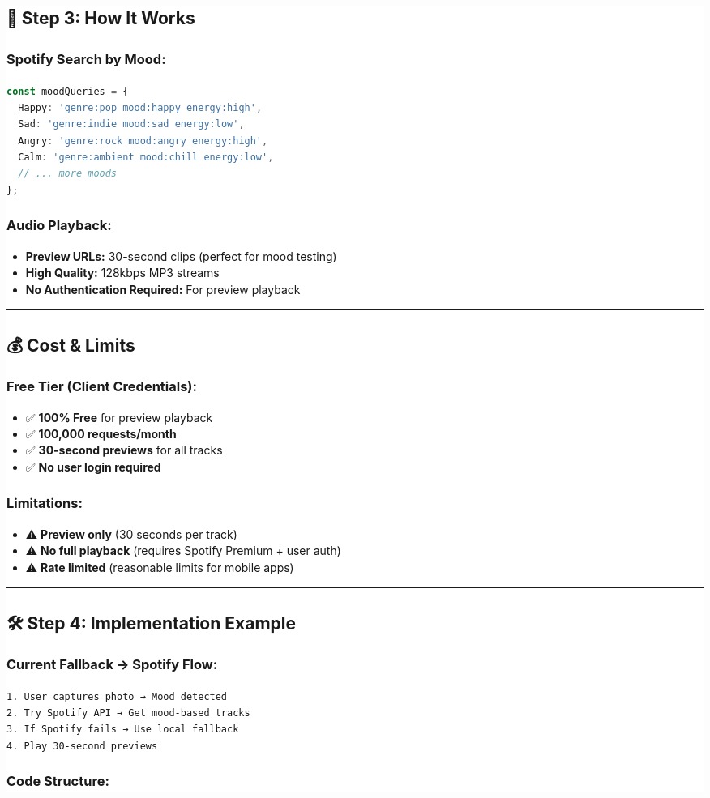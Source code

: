 
## 🎵 **Step 3: How It Works**

### **Spotify Search by Mood:**

```typescript
const moodQueries = {
  Happy: 'genre:pop mood:happy energy:high',
  Sad: 'genre:indie mood:sad energy:low',
  Angry: 'genre:rock mood:angry energy:high',
  Calm: 'genre:ambient mood:chill energy:low',
  // ... more moods
};
```

### **Audio Playback:**

- **Preview URLs:** 30-second clips (perfect for mood testing)
- **High Quality:** 128kbps MP3 streams
- **No Authentication Required:** For preview playback

---

## 💰 **Cost & Limits**

### **Free Tier (Client Credentials):**

- ✅ **100% Free** for preview playback
- ✅ **100,000 requests/month**
- ✅ **30-second previews** for all tracks
- ✅ **No user login required**

### **Limitations:**

- ⚠️ **Preview only** (30 seconds per track)
- ⚠️ **No full playback** (requires Spotify Premium + user auth)
- ⚠️ **Rate limited** (reasonable limits for mobile apps)

---

## 🛠 **Step 4: Implementation Example**

### **Current Fallback → Spotify Flow:**

```
1. User captures photo → Mood detected
2. Try Spotify API → Get mood-based tracks
3. If Spotify fails → Use local fallback
4. Play 30-second previews
```

### **Code Structure:**
